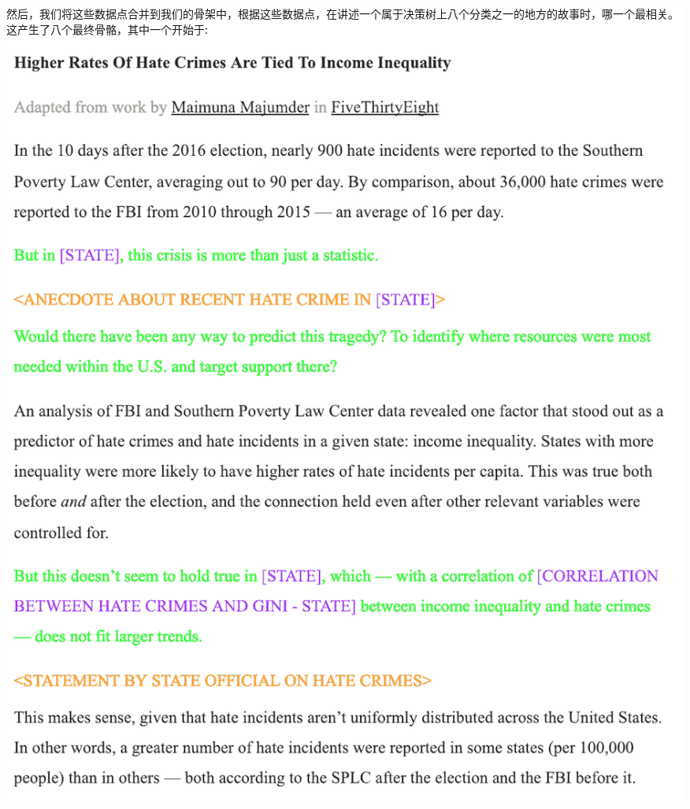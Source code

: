 然后，我们将这些数据点合并到我们的骨架中，根据这些数据点，在讲述一个属于决策树上八个分类之一的地方的故事时，哪一个最相关。这产生了八个最终骨骼，其中一个开始于:

![](img/9d8e9ab780e299584d0fef0057259f23.png)
